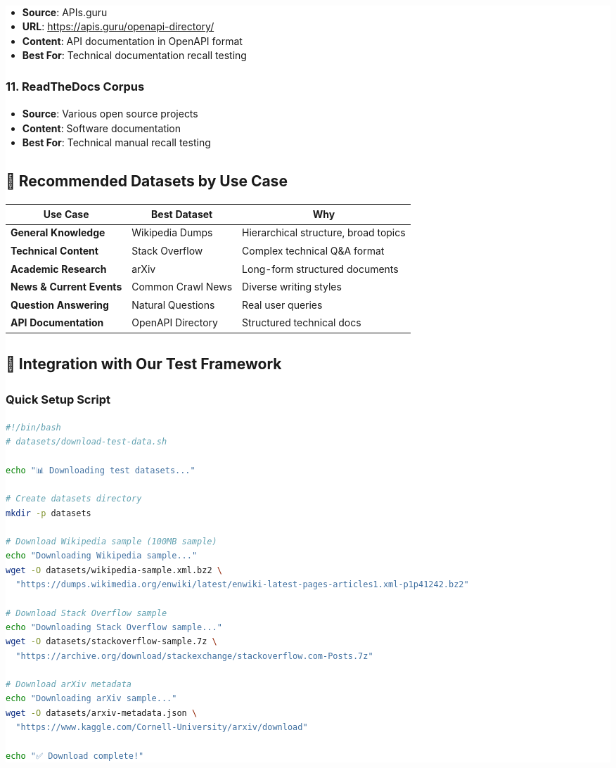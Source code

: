 - **Source**: APIs.guru
- **URL**: https://apis.guru/openapi-directory/
- **Content**: API documentation in OpenAPI format
- **Best For**: Technical documentation recall testing

### **11. ReadTheDocs Corpus**

- **Source**: Various open source projects
- **Content**: Software documentation
- **Best For**: Technical manual recall testing

## 🎯 **Recommended Datasets by Use Case**

| Use Case                  | Best Dataset      | Why                                  |
| ------------------------- | ----------------- | ------------------------------------ |
| **General Knowledge**     | Wikipedia Dumps   | Hierarchical structure, broad topics |
| **Technical Content**     | Stack Overflow    | Complex technical Q&A format         |
| **Academic Research**     | arXiv             | Long-form structured documents       |
| **News & Current Events** | Common Crawl News | Diverse writing styles               |
| **Question Answering**    | Natural Questions | Real user queries                    |
| **API Documentation**     | OpenAPI Directory | Structured technical docs            |

## 🔧 **Integration with Our Test Framework**

### **Quick Setup Script**

```bash
#!/bin/bash
# datasets/download-test-data.sh

echo "📊 Downloading test datasets..."

# Create datasets directory
mkdir -p datasets

# Download Wikipedia sample (100MB sample)
echo "Downloading Wikipedia sample..."
wget -O datasets/wikipedia-sample.xml.bz2 \
  "https://dumps.wikimedia.org/enwiki/latest/enwiki-latest-pages-articles1.xml-p1p41242.bz2"

# Download Stack Overflow sample
echo "Downloading Stack Overflow sample..."
wget -O datasets/stackoverflow-sample.7z \
  "https://archive.org/download/stackexchange/stackoverflow.com-Posts.7z"

# Download arXiv metadata
echo "Downloading arXiv sample..."
wget -O datasets/arxiv-metadata.json \
  "https://www.kaggle.com/Cornell-University/arxiv/download"

echo "✅ Download complete!"
```
